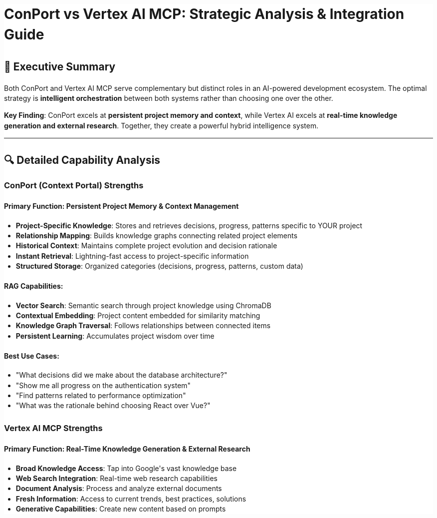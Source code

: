 # ConPort vs Vertex AI MCP: Strategic Analysis & Integration Guide

## 🎯 Executive Summary

Both ConPort and Vertex AI MCP serve complementary but distinct roles in an AI-powered development ecosystem. The optimal strategy is **intelligent orchestration** between both systems rather than choosing one over the other.

**Key Finding**: ConPort excels at **persistent project memory and context**, while Vertex AI excels at **real-time knowledge generation and external research**. Together, they create a powerful hybrid intelligence system.

---

## 🔍 Detailed Capability Analysis

### ConPort (Context Portal) Strengths

#### **Primary Function**: Persistent Project Memory & Context Management
- **Project-Specific Knowledge**: Stores and retrieves decisions, progress, patterns specific to YOUR project
- **Relationship Mapping**: Builds knowledge graphs connecting related project elements
- **Historical Context**: Maintains complete project evolution and decision rationale
- **Instant Retrieval**: Lightning-fast access to project-specific information
- **Structured Storage**: Organized categories (decisions, progress, patterns, custom data)

#### **RAG Capabilities**:
- **Vector Search**: Semantic search through project knowledge using ChromaDB
- **Contextual Embedding**: Project content embedded for similarity matching
- **Knowledge Graph Traversal**: Follows relationships between connected items
- **Persistent Learning**: Accumulates project wisdom over time

#### **Best Use Cases**:
- "What decisions did we make about the database architecture?"
- "Show me all progress on the authentication system"
- "Find patterns related to performance optimization"
- "What was the rationale behind choosing React over Vue?"

### Vertex AI MCP Strengths

#### **Primary Function**: Real-Time Knowledge Generation & External Research
- **Broad Knowledge Access**: Tap into Google's vast knowledge base
- **Web Search Integration**: Real-time web research capabilities
- **Document Analysis**: Process and analyze external documents
- **Fresh Information**: Access to current trends, best practices, solutions
- **Generative Capabilities**: Create new content based on prompts
